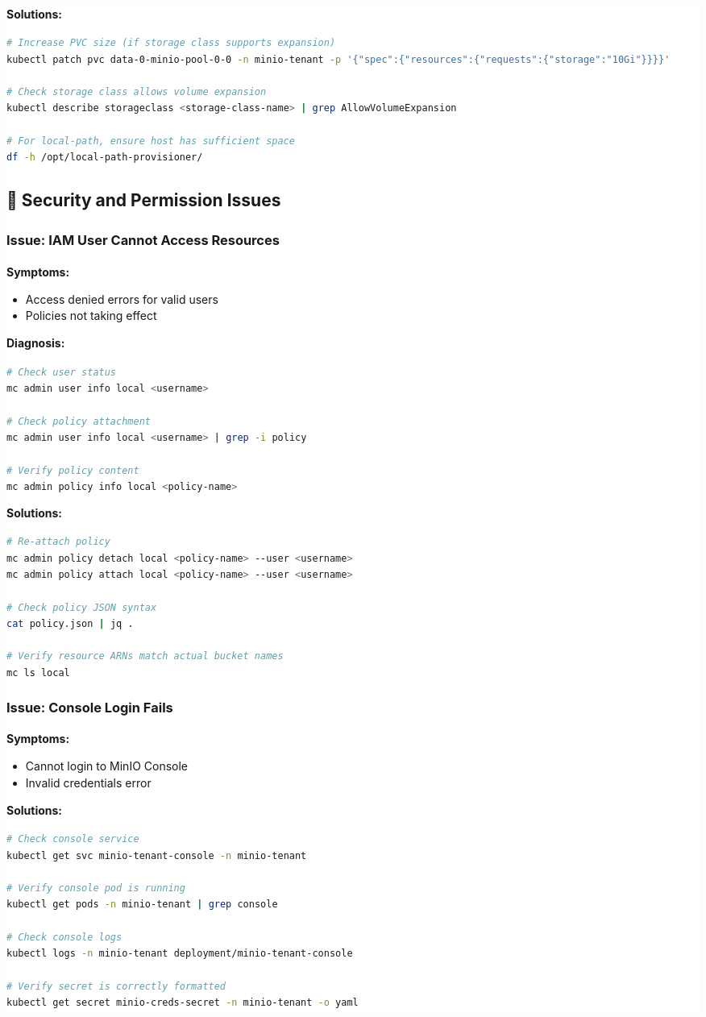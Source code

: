 **Solutions:**
```bash
# Increase PVC size (if storage class supports expansion)
kubectl patch pvc data-0-minio-pool-0-0 -n minio-tenant -p '{"spec":{"resources":{"requests":{"storage":"10Gi"}}}}'

# Check storage class allows volume expansion
kubectl describe storageclass <storage-class-name> | grep AllowVolumeExpansion

# For local-path, ensure host has sufficient space
df -h /opt/local-path-provisioner/
```

## 🔐 Security and Permission Issues

### Issue: IAM User Cannot Access Resources

**Symptoms:**
- Access denied errors for valid users
- Policies not taking effect

**Diagnosis:**
```bash
# Check user status
mc admin user info local <username>

# Check policy attachment
mc admin user info local <username> | grep -i policy

# Verify policy content
mc admin policy info local <policy-name>
```

**Solutions:**
```bash
# Re-attach policy
mc admin policy detach local <policy-name> --user <username>
mc admin policy attach local <policy-name> --user <username>

# Check policy JSON syntax
cat policy.json | jq .

# Verify resource ARNs match actual bucket names
mc ls local
```

### Issue: Console Login Fails

**Symptoms:**
- Cannot login to MinIO Console
- Invalid credentials error

**Solutions:**
```bash
# Check console service
kubectl get svc minio-tenant-console -n minio-tenant

# Verify console pod is running
kubectl get pods -n minio-tenant | grep console

# Check console logs
kubectl logs -n minio-tenant deployment/minio-tenant-console

# Verify secret is correctly formatted
kubectl get secret minio-creds-secret -n minio-tenant -o yaml
```
